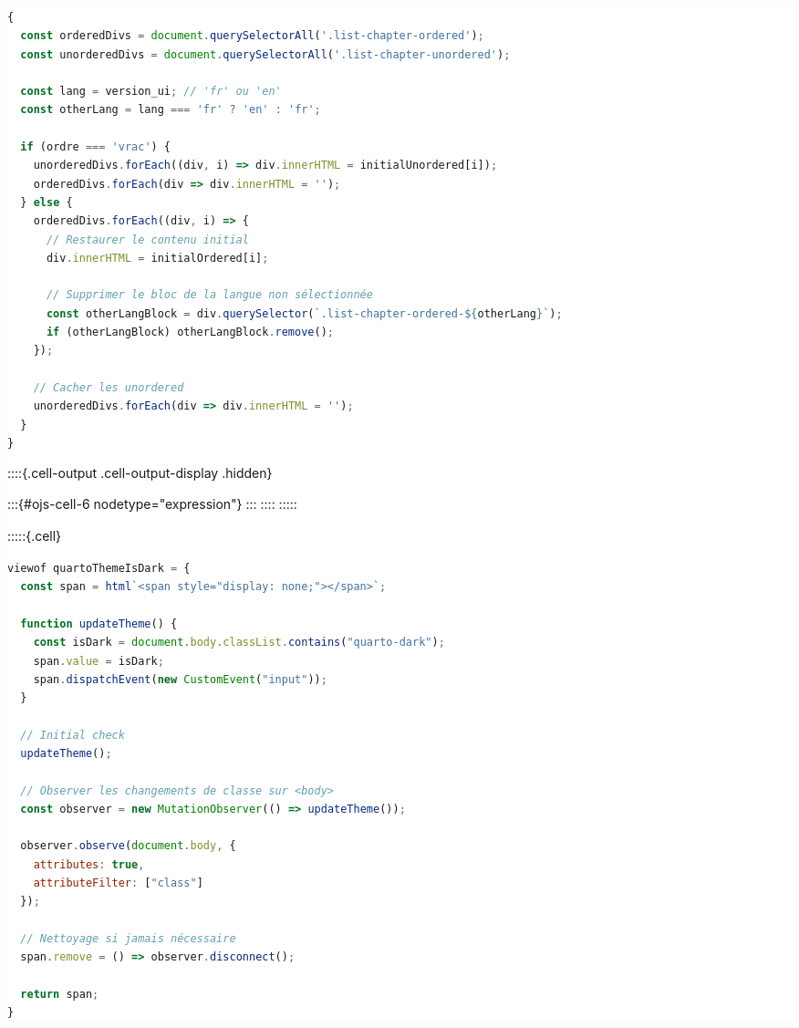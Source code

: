 ```{.js .cell-code .hidden startFrom="208" source-offset="0"}
{
  const orderedDivs = document.querySelectorAll('.list-chapter-ordered');
  const unorderedDivs = document.querySelectorAll('.list-chapter-unordered');

  const lang = version_ui; // 'fr' ou 'en'
  const otherLang = lang === 'fr' ? 'en' : 'fr';

  if (ordre === 'vrac') {
    unorderedDivs.forEach((div, i) => div.innerHTML = initialUnordered[i]);
    orderedDivs.forEach(div => div.innerHTML = '');
  } else {
    orderedDivs.forEach((div, i) => {
      // Restaurer le contenu initial
      div.innerHTML = initialOrdered[i];

      // Supprimer le bloc de la langue non sélectionnée
      const otherLangBlock = div.querySelector(`.list-chapter-ordered-${otherLang}`);
      if (otherLangBlock) otherLangBlock.remove();
    });

    // Cacher les unordered
    unorderedDivs.forEach(div => div.innerHTML = '');
  }
}
```

::::{.cell-output .cell-output-display .hidden}

:::{#ojs-cell-6 nodetype="expression"}
:::
::::
:::::





:::::{.cell}

```{.js .cell-code .hidden startFrom="238" source-offset="0"}
viewof quartoThemeIsDark = {
  const span = html`<span style="display: none;"></span>`;

  function updateTheme() {
    const isDark = document.body.classList.contains("quarto-dark");
    span.value = isDark;
    span.dispatchEvent(new CustomEvent("input"));
  }

  // Initial check
  updateTheme();

  // Observer les changements de classe sur <body>
  const observer = new MutationObserver(() => updateTheme());

  observer.observe(document.body, {
    attributes: true,
    attributeFilter: ["class"]
  });

  // Nettoyage si jamais nécessaire
  span.remove = () => observer.disconnect();

  return span;
}
```
